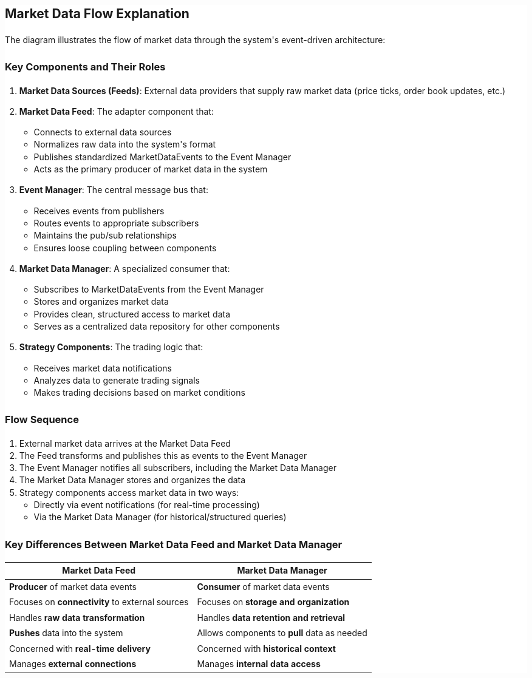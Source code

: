 ## Market Data Flow Explanation

The diagram illustrates the flow of market data through the system's event-driven architecture:

### Key Components and Their Roles

1. **Market Data Sources (Feeds)**: External data providers that supply raw market data (price ticks, order book updates, etc.)

2. **Market Data Feed**: The adapter component that:
   - Connects to external data sources
   - Normalizes raw data into the system's format
   - Publishes standardized MarketDataEvents to the Event Manager
   - Acts as the primary producer of market data in the system

3. **Event Manager**: The central message bus that:
   - Receives events from publishers
   - Routes events to appropriate subscribers
   - Maintains the pub/sub relationships
   - Ensures loose coupling between components

4. **Market Data Manager**: A specialized consumer that:
   - Subscribes to MarketDataEvents from the Event Manager
   - Stores and organizes market data
   - Provides clean, structured access to market data
   - Serves as a centralized data repository for other components

5. **Strategy Components**: The trading logic that:
   - Receives market data notifications
   - Analyzes data to generate trading signals
   - Makes trading decisions based on market conditions

### Flow Sequence

1. External market data arrives at the Market Data Feed
2. The Feed transforms and publishes this as events to the Event Manager
3. The Event Manager notifies all subscribers, including the Market Data Manager
4. The Market Data Manager stores and organizes the data
5. Strategy components access market data in two ways:
   - Directly via event notifications (for real-time processing)
   - Via the Market Data Manager (for historical/structured queries)

### Key Differences Between Market Data Feed and Market Data Manager

| Market Data Feed | Market Data Manager |
|------------------|---------------------|
| **Producer** of market data events | **Consumer** of market data events |
| Focuses on **connectivity** to external sources | Focuses on **storage and organization** |
| Handles **raw data transformation** | Handles **data retention and retrieval** |
| **Pushes** data into the system | Allows components to **pull** data as needed |
| Concerned with **real-time delivery** | Concerned with **historical context** |
| Manages **external connections** | Manages **internal data access** |
